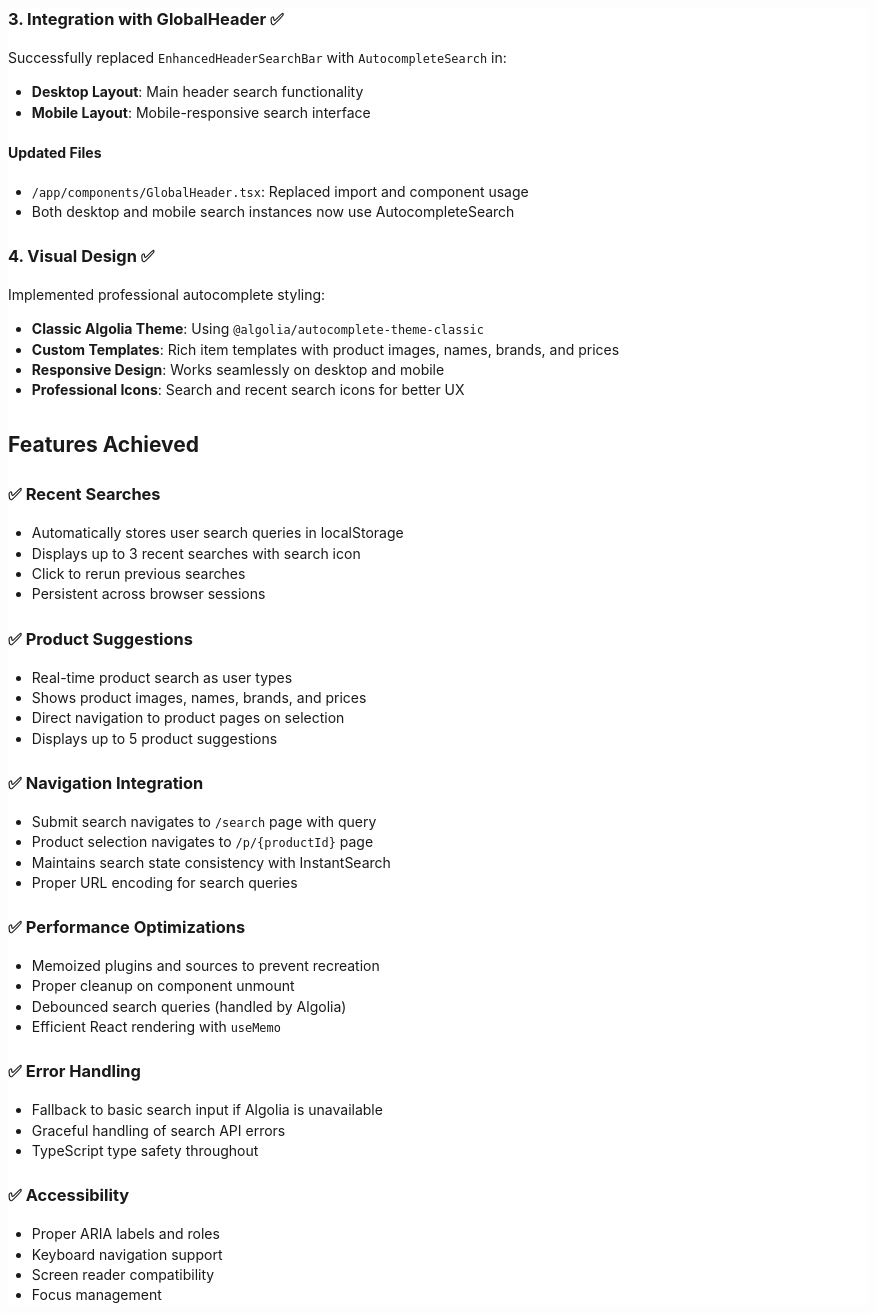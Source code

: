 ### 3. Integration with GlobalHeader ✅
Successfully replaced `EnhancedHeaderSearchBar` with `AutocompleteSearch` in:
- **Desktop Layout**: Main header search functionality
- **Mobile Layout**: Mobile-responsive search interface

#### Updated Files
- `/app/components/GlobalHeader.tsx`: Replaced import and component usage
- Both desktop and mobile search instances now use AutocompleteSearch

### 4. Visual Design ✅
Implemented professional autocomplete styling:
- **Classic Algolia Theme**: Using `@algolia/autocomplete-theme-classic`
- **Custom Templates**: Rich item templates with product images, names, brands, and prices
- **Responsive Design**: Works seamlessly on desktop and mobile
- **Professional Icons**: Search and recent search icons for better UX

## Features Achieved

### ✅ **Recent Searches**
- Automatically stores user search queries in localStorage
- Displays up to 3 recent searches with search icon
- Click to rerun previous searches
- Persistent across browser sessions

### ✅ **Product Suggestions**
- Real-time product search as user types
- Shows product images, names, brands, and prices
- Direct navigation to product pages on selection
- Displays up to 5 product suggestions

### ✅ **Navigation Integration**
- Submit search navigates to `/search` page with query
- Product selection navigates to `/p/{productId}` page
- Maintains search state consistency with InstantSearch
- Proper URL encoding for search queries

### ✅ **Performance Optimizations**
- Memoized plugins and sources to prevent recreation
- Proper cleanup on component unmount
- Debounced search queries (handled by Algolia)
- Efficient React rendering with `useMemo`

### ✅ **Error Handling**
- Fallback to basic search input if Algolia is unavailable
- Graceful handling of search API errors
- TypeScript type safety throughout

### ✅ **Accessibility**
- Proper ARIA labels and roles
- Keyboard navigation support
- Screen reader compatibility
- Focus management
